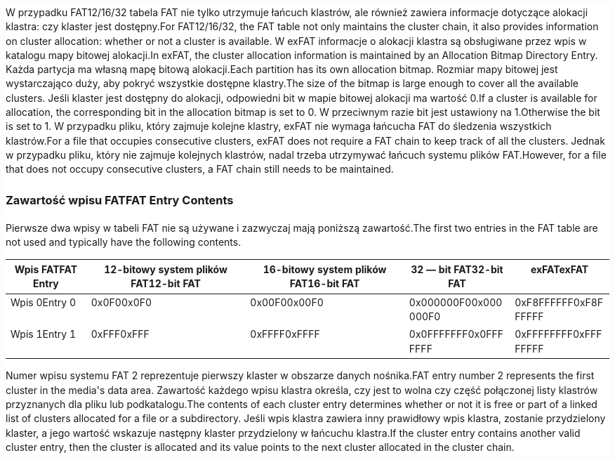 <span data-ttu-id="e0fc7-340">W przypadku FAT12/16/32 tabela FAT nie tylko utrzymuje łańcuch klastrów, ale również zawiera informacje dotyczące alokacji klastra: czy klaster jest dostępny.</span><span class="sxs-lookup"><span data-stu-id="e0fc7-340">For FAT12/16/32, the FAT table not only maintains the cluster chain, it also provides information on cluster allocation: whether or not a cluster is available.</span></span> <span data-ttu-id="e0fc7-341">W exFAT informacje o alokacji klastra są obsługiwane przez wpis w katalogu mapy bitowej alokacji.</span><span class="sxs-lookup"><span data-stu-id="e0fc7-341">In exFAT, the cluster allocation information is maintained by an Allocation Bitmap Directory Entry.</span></span> <span data-ttu-id="e0fc7-342">Każda partycja ma własną mapę bitową alokacji.</span><span class="sxs-lookup"><span data-stu-id="e0fc7-342">Each partition has its own allocation bitmap.</span></span> <span data-ttu-id="e0fc7-343">Rozmiar mapy bitowej jest wystarczająco duży, aby pokryć wszystkie dostępne klastry.</span><span class="sxs-lookup"><span data-stu-id="e0fc7-343">The size of the bitmap is large enough to cover all the available clusters.</span></span> <span data-ttu-id="e0fc7-344">Jeśli klaster jest dostępny do alokacji, odpowiedni bit w mapie bitowej alokacji ma wartość 0.</span><span class="sxs-lookup"><span data-stu-id="e0fc7-344">If a cluster is available for allocation, the corresponding bit in the allocation bitmap is set to 0.</span></span> <span data-ttu-id="e0fc7-345">W przeciwnym razie bit jest ustawiony na 1.</span><span class="sxs-lookup"><span data-stu-id="e0fc7-345">Otherwise the bit is set to 1.</span></span> <span data-ttu-id="e0fc7-346">W przypadku pliku, który zajmuje kolejne klastry, exFAT nie wymaga łańcucha FAT do śledzenia wszystkich klastrów.</span><span class="sxs-lookup"><span data-stu-id="e0fc7-346">For a file that occupies consecutive clusters, exFAT does not require a FAT chain to keep track of all the clusters.</span></span> <span data-ttu-id="e0fc7-347">Jednak w przypadku pliku, który nie zajmuje kolejnych klastrów, nadal trzeba utrzymywać łańcuch systemu plików FAT.</span><span class="sxs-lookup"><span data-stu-id="e0fc7-347">However, for a file that does not occupy consecutive clusters, a FAT chain still needs to be maintained.</span></span>

### <a name="fat-entry-contents"></a><span data-ttu-id="e0fc7-348">Zawartość wpisu FAT</span><span class="sxs-lookup"><span data-stu-id="e0fc7-348">FAT Entry Contents</span></span>

<span data-ttu-id="e0fc7-349">Pierwsze dwa wpisy w tabeli FAT nie są używane i zazwyczaj mają poniższą zawartość.</span><span class="sxs-lookup"><span data-stu-id="e0fc7-349">The first two entries in the FAT table are not used and typically have the following contents.</span></span>

|<span data-ttu-id="e0fc7-350">Wpis FAT</span><span class="sxs-lookup"><span data-stu-id="e0fc7-350">FAT Entry</span></span> |<span data-ttu-id="e0fc7-351">12-bitowy system plików FAT</span><span class="sxs-lookup"><span data-stu-id="e0fc7-351">12-bit FAT</span></span>|<span data-ttu-id="e0fc7-352">16-bitowy system plików FAT</span><span class="sxs-lookup"><span data-stu-id="e0fc7-352">16-bit FAT</span></span>|<span data-ttu-id="e0fc7-353">32 — bit FAT</span><span class="sxs-lookup"><span data-stu-id="e0fc7-353">32-bit FAT</span></span>| <span data-ttu-id="e0fc7-354">exFAT</span><span class="sxs-lookup"><span data-stu-id="e0fc7-354">exFAT</span></span>|
|----------|-----------|------------|-------|------|
|<span data-ttu-id="e0fc7-355">Wpis 0</span><span class="sxs-lookup"><span data-stu-id="e0fc7-355">Entry 0</span></span>|<span data-ttu-id="e0fc7-356">0x0F0</span><span class="sxs-lookup"><span data-stu-id="e0fc7-356">0x0F0</span></span>|<span data-ttu-id="e0fc7-357">0x00F0</span><span class="sxs-lookup"><span data-stu-id="e0fc7-357">0x00F0</span></span>|<span data-ttu-id="e0fc7-358">0x000000F0</span><span class="sxs-lookup"><span data-stu-id="e0fc7-358">0x000000F0</span></span>|<span data-ttu-id="e0fc7-359">0xF8FFFFFF</span><span class="sxs-lookup"><span data-stu-id="e0fc7-359">0xF8FFFFFF</span></span>|
|<span data-ttu-id="e0fc7-360">Wpis 1</span><span class="sxs-lookup"><span data-stu-id="e0fc7-360">Entry 1</span></span>|<span data-ttu-id="e0fc7-361">0xFFF</span><span class="sxs-lookup"><span data-stu-id="e0fc7-361">0xFFF</span></span>|<span data-ttu-id="e0fc7-362">0xFFFF</span><span class="sxs-lookup"><span data-stu-id="e0fc7-362">0xFFFF</span></span>|<span data-ttu-id="e0fc7-363">0x0FFFFFFF</span><span class="sxs-lookup"><span data-stu-id="e0fc7-363">0x0FFFFFFF</span></span>|<span data-ttu-id="e0fc7-364">0xFFFFFFFF</span><span class="sxs-lookup"><span data-stu-id="e0fc7-364">0xFFFFFFFF</span></span>|

<span data-ttu-id="e0fc7-365">Numer wpisu systemu FAT 2 reprezentuje pierwszy klaster w obszarze danych nośnika.</span><span class="sxs-lookup"><span data-stu-id="e0fc7-365">FAT entry number 2 represents the first cluster in the media's data area.</span></span> <span data-ttu-id="e0fc7-366">Zawartość każdego wpisu klastra określa, czy jest to wolna czy część połączonej listy klastrów przyznanych dla pliku lub podkatalogu.</span><span class="sxs-lookup"><span data-stu-id="e0fc7-366">The contents of each cluster entry determines whether or not it is free or part of a linked list of clusters allocated for a file or a subdirectory.</span></span> <span data-ttu-id="e0fc7-367">Jeśli wpis klastra zawiera inny prawidłowy wpis klastra, zostanie przydzielony klaster, a jego wartość wskazuje następny klaster przydzielony w łańcuchu klastra.</span><span class="sxs-lookup"><span data-stu-id="e0fc7-367">If the cluster entry contains another valid cluster entry, then the cluster is allocated and its value points to the next cluster allocated in the cluster chain.</span></span>
